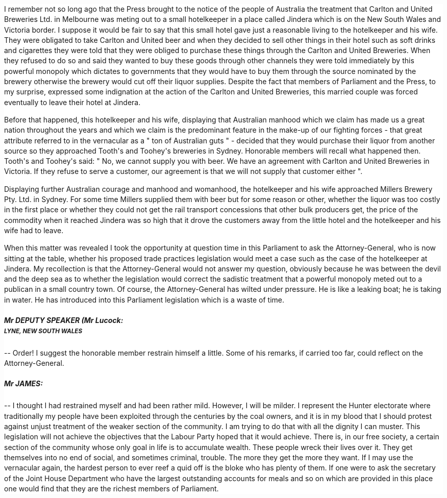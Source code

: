 I remember not so long ago that the Press brought to the notice of the people of Australia the treatment that Carlton and United Breweries Ltd. in Melbourne was meting out to a small hotelkeeper in a place called Jindera which is on the New South Wales and Victoria border. I suppose it would be fair to say that this small hotel gave just a reasonable living to the hotelkeeper and his wife. They were obligated to take Carlton and United beer and when they decided to sell other things in their hotel such as soft drinks and cigarettes they were told that they were obliged to purchase these things through the Carlton and United Breweries. When they refused to do so and said they wanted to buy these goods through other channels they were told immediately by this powerful monopoly which dictates to governments that they would have to buy them through the source nominated by the brewery otherwise the brewery would cut off their liquor supplies. Despite the fact that members of Parliament and the Press, to my surprise, expressed some indignation at the action of the Carlton and United Breweries, this married couple was forced eventually to leave their hotel at Jindera. 

Before that happened, this hotelkeeper and his wife, displaying that Australian manhood which we claim has made us a great nation throughout the years and which we claim is the predominant feature in the make-up of our fighting forces - that great attribute referred to in the vernacular as a " ton of Australian guts " - decided that they would purchase their liquor from another source so they approached Tooth's and Toohey's breweries in Sydney. Honorable members will recall what happened then. Tooth's and Toohey's said: " No, we cannot supply you with beer. We have an agreement with Carlton and United Breweries in Victoria. If they refuse to serve a customer, our agreement is that we will not supply that customer either ". 

Displaying further Australian courage and manhood and womanhood, the hotelkeeper and his wife approached Millers Brewery Pty. Ltd. in Sydney. For some time Millers supplied them with beer but for some reason or other, whether the liquor was too costly in the first place or whether they could not get the rail transport concessions that other bulk producers get, the price of the commodity when it reached Jindera was so high that it drove the customers away from the little hotel and the hotelkeeper and his wife had to leave. 

When this matter was revealed I took the opportunity at question time in this Parliament to ask the Attorney-General, who is now sitting at the table, whether his proposed trade practices legislation would meet a case such as the case of the hotelkeeper at Jindera. My recollection is that the Attorney-General would not answer my question, obviously because he was between the devil and the deep sea as to whether the legislation would correct the sadistic treatment that a powerful monopoly meted out to a publican in a small country town. Of course, the Attorney-General has wilted under pressure. He is like a leaking boat; he is taking in water. He has introduced into this Parliament legislation which is a waste of time. 

##### Mr DEPUTY SPEAKER (Mr Lucock:<br><small class="text-muted">LYNE, NEW SOUTH WALES</small>

-- Order! I suggest the honorable member restrain himself a little. Some of his remarks, if carried too far, could reflect on the Attorney-General. 

##### Mr JAMES:

-- I thought I had restrained myself and had been rather mild. However, I will be milder. I represent the Hunter electorate where traditionally my people have been exploited through the centuries by the coal owners, and it is in my blood that I should protest against unjust treatment of the weaker section of the community. I am trying to do that with all the dignity I can muster. This legislation will not achieve the objectives that the Labour Party hoped that it would achieve. There is, in our free society, a certain section of the community whose only goal in life is to accumulate wealth. These people wreck their lives over it. They get themselves into no end of social, and sometimes criminal, trouble. The more they get the more they want. If I may use the vernacular again, the hardest person to ever reef a quid off is the bloke who has plenty of them. If one were to ask the secretary of the Joint House Department who have the largest outstanding accounts for meals and so on which are provided in this place one would find that they are the richest members of Parliament. 
